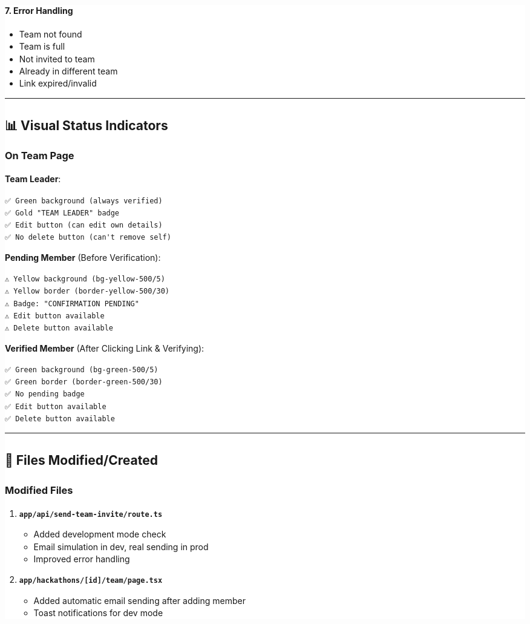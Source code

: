 #### 7. Error Handling
- Team not found
- Team is full
- Not invited to team
- Already in different team
- Link expired/invalid

---

## 📊 Visual Status Indicators

### On Team Page

**Team Leader**:
```
✅ Green background (always verified)
✅ Gold "TEAM LEADER" badge
✅ Edit button (can edit own details)
✅ No delete button (can't remove self)
```

**Pending Member** (Before Verification):
```
⚠️ Yellow background (bg-yellow-500/5)
⚠️ Yellow border (border-yellow-500/30)
⚠️ Badge: "CONFIRMATION PENDING"
⚠️ Edit button available
⚠️ Delete button available
```

**Verified Member** (After Clicking Link & Verifying):
```
✅ Green background (bg-green-500/5)
✅ Green border (border-green-500/30)
✅ No pending badge
✅ Edit button available
✅ Delete button available
```

---

## 📁 Files Modified/Created

### Modified Files
1. **`app/api/send-team-invite/route.ts`**
   - Added development mode check
   - Email simulation in dev, real sending in prod
   - Improved error handling

2. **`app/hackathons/[id]/team/page.tsx`**
   - Added automatic email sending after adding member
   - Toast notifications for dev mode
